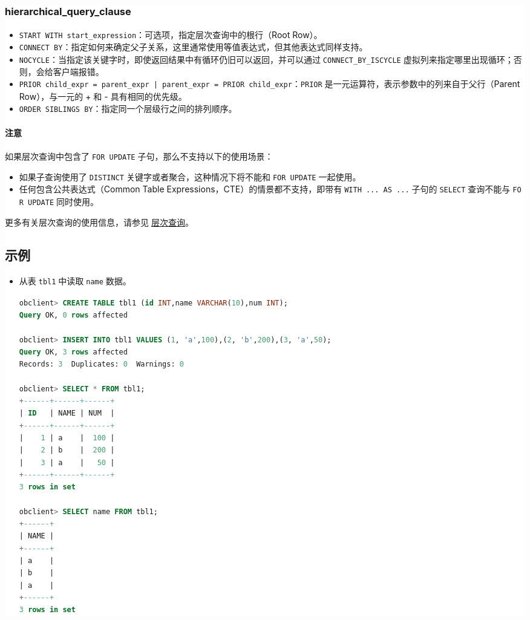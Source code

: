 ### hierarchical_query_clause

* `START WITH start_expression`：可选项，指定层次查询中的根行（Root Row）。
* `CONNECT BY`：指定如何来确定父子关系，这里通常使用等值表达式，但其他表达式同样支持。
* `NOCYCLE`：当指定该关键字时，即使返回结果中有循环仍旧可以返回，并可以通过 `CONNECT_BY_ISCYCLE` 虚拟列来指定哪里出现循环；否则，会给客户端报错。
* `PRIOR child_expr = parent_expr | parent_expr = PRIOR child_expr`：`PRIOR` 是一元运算符，表示参数中的列来自于父行（Parent Row），与一元的 + 和 - 具有相同的优先级。
* `ORDER SIBLINGS BY`：指定同一个层级行之间的排列顺序。

<main id="notice" type='notice'>
  <h4>注意</h4>
  <p>如果层次查询中包含了 <code>FOR UPDATE</code> 子句，那么不支持以下的使用场景：<ul><li>如果子查询使用了 <code>DISTINCT</code> 关键字或者聚合，这种情况下将不能和 <code>FOR UPDATE</code> 一起使用。</li><li>任何包含公共表达式（Common Table Expressions，CTE）的情景都不支持，即带有 <code>WITH ... AS ...</code> 子句的 <code>SELECT</code> 查询不能与 <code>FOR UPDATE</code> 同时使用。</li></ul></p>
</main>

更多有关层次查询的使用信息，请参见 [层次查询](../../../800.queries-and-subqueries-of-oracle-mode/300.hierarchical-query-of-oracle-mode.md)。

## 示例

* 从表 `tbl1` 中读取 `name` 数据。

  ```sql
  obclient> CREATE TABLE tbl1 (id INT,name VARCHAR(10),num INT);
  Query OK, 0 rows affected

  obclient> INSERT INTO tbl1 VALUES (1, 'a',100),(2, 'b',200),(3, 'a',50);
  Query OK, 3 rows affected
  Records: 3  Duplicates: 0  Warnings: 0

  obclient> SELECT * FROM tbl1;
  +------+------+------+
  | ID   | NAME | NUM  |
  +------+------+------+
  |    1 | a    |  100 |
  |    2 | b    |  200 |
  |    3 | a    |   50 |
  +------+------+------+
  3 rows in set

  obclient> SELECT name FROM tbl1;
  +------+
  | NAME |
  +------+
  | a    |
  | b    |
  | a    |
  +------+
  3 rows in set
  ```
